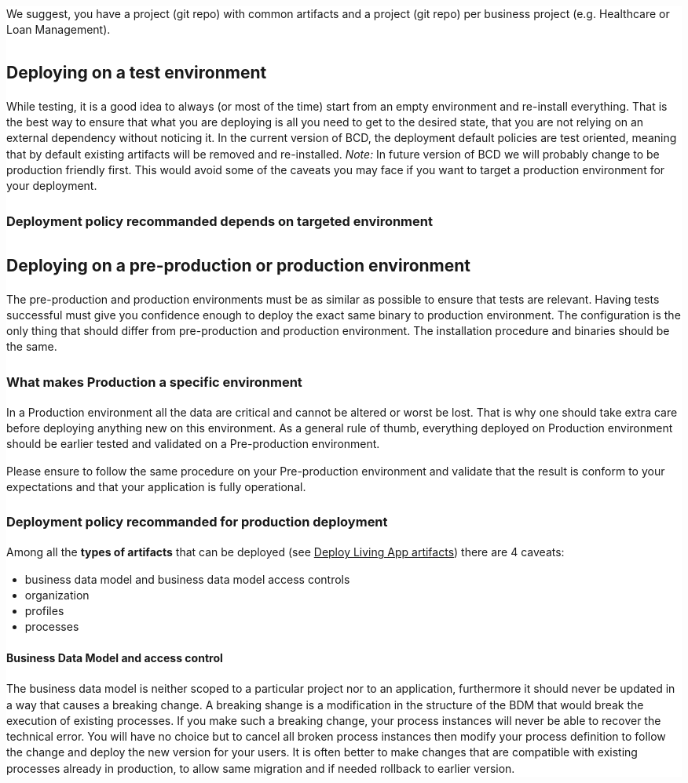 We suggest, you have a project (git repo) with common artifacts and a project (git repo) per business project (e.g. Healthcare or Loan Management).

## Deploying on a test environment

While testing, it is a good idea to always (or most of the time) start from an empty environment and re-install everything. That is the best way to ensure that what you are deploying is all you need to get to the desired state, that you are not relying on an external dependency without noticing it.
In the current version of BCD, the deployment default policies are test oriented, meaning that by default existing artifacts will be removed and re-installed. *Note:* In future version of BCD we will probably change to be production friendly first. This would avoid some of the caveats you may face if you want to target a production environment for your deployment.

### Deployment policy recommanded depends on targeted environment


## Deploying on a pre-production or production environment

The pre-production and production environments must be as similar as possible to ensure that tests are relevant.
Having tests successful must give you confidence enough to deploy the exact same binary to production environment. The configuration is the only thing that should differ from pre-production and production environment.
The installation procedure and binaries should be the same.

### What makes Production a specific environment

In a Production environment all the data are critical and cannot be altered or worst be lost. That is why one should take extra care before deploying anything new on this environment.
As a general rule of thumb, everything deployed on Production environment should be earlier tested and validated on a Pre-production environment.

Please ensure to follow the same procedure on your Pre-production environment and validate that the result is conform to your expectations and that your application is fully operational.

### Deployment policy recommanded for production deployment

Among all the **types of artifacts** that can be deployed (see [Deploy Living App artifacts](livingapp_deploy.md)) there are 4 caveats:

* business data model and business data model access controls
* organization
* profiles
* processes

#### Business Data Model and access control
The business data model is neither scoped to a particular project nor to an application, furthermore it should never be updated in a way that causes a breaking change. A breaking shange is a modification in the structure of the BDM that would break the execution of existing processes.
 If you make such a breaking change, your process instances will never be able to recover the technical error. You will have no choice but to cancel all broken process instances then modify your process definition to follow the change and deploy the new version for your users. It is often better to make changes that are compatible with existing processes already in production, to allow same migration and if needed rollback to earlier version.
